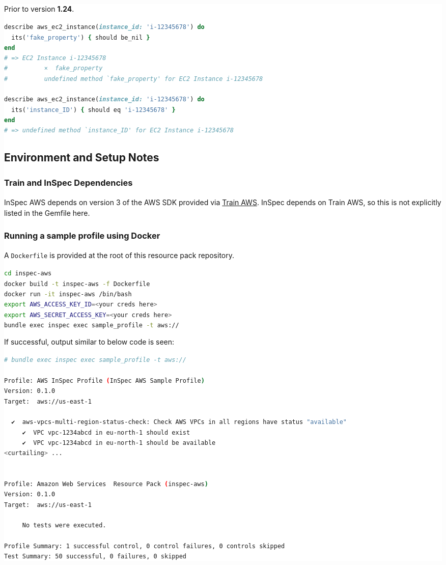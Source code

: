 Prior to version **1.24**.

```ruby
describe aws_ec2_instance(instance_id: 'i-12345678') do
  its('fake_property') { should be_nil }
end
# => EC2 Instance i-12345678
#          ×  fake_property 
#          undefined method `fake_property' for EC2 Instance i-12345678

describe aws_ec2_instance(instance_id: 'i-12345678') do
  its('instance_ID') { should eq 'i-12345678' }
end
# => undefined method `instance_ID' for EC2 Instance i-12345678
```

## Environment and Setup Notes

### Train and InSpec Dependencies

InSpec AWS depends on version 3 of the AWS SDK provided via [Train AWS](https://github.com/inspec/train-aws). InSpec depends on Train AWS, so this is not explicitly listed in the Gemfile here.

### Running a sample profile using Docker

A `Dockerfile` is provided at the root of this resource pack repository.  

```bash
cd inspec-aws
docker build -t inspec-aws -f Dockerfile
docker run -it inspec-aws /bin/bash
export AWS_ACCESS_KEY_ID=<your creds here>
export AWS_SECRET_ACCESS_KEY=<your creds here>
bundle exec inspec exec sample_profile -t aws://
```

If successful, output similar to below code is seen:

```bash
# bundle exec inspec exec sample_profile -t aws://

Profile: AWS InSpec Profile (InSpec AWS Sample Profile)
Version: 0.1.0
Target:  aws://us-east-1

  ✔  aws-vpcs-multi-region-status-check: Check AWS VPCs in all regions have status "available"
     ✔  VPC vpc-1234abcd in eu-north-1 should exist
     ✔  VPC vpc-1234abcd in eu-north-1 should be available
<curtailing> ...


Profile: Amazon Web Services  Resource Pack (inspec-aws)
Version: 0.1.0
Target:  aws://us-east-1

     No tests were executed.

Profile Summary: 1 successful control, 0 control failures, 0 controls skipped
Test Summary: 50 successful, 0 failures, 0 skipped
```
